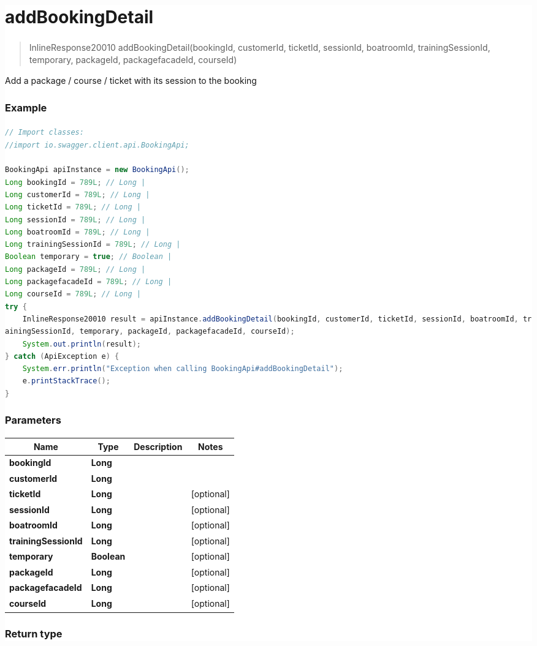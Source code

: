 
<a name="addBookingDetail"></a>
# **addBookingDetail**
> InlineResponse20010 addBookingDetail(bookingId, customerId, ticketId, sessionId, boatroomId, trainingSessionId, temporary, packageId, packagefacadeId, courseId)

Add a package / course / ticket with its session to the booking

### Example
```java
// Import classes:
//import io.swagger.client.api.BookingApi;

BookingApi apiInstance = new BookingApi();
Long bookingId = 789L; // Long | 
Long customerId = 789L; // Long | 
Long ticketId = 789L; // Long | 
Long sessionId = 789L; // Long | 
Long boatroomId = 789L; // Long | 
Long trainingSessionId = 789L; // Long | 
Boolean temporary = true; // Boolean | 
Long packageId = 789L; // Long | 
Long packagefacadeId = 789L; // Long | 
Long courseId = 789L; // Long | 
try {
    InlineResponse20010 result = apiInstance.addBookingDetail(bookingId, customerId, ticketId, sessionId, boatroomId, trainingSessionId, temporary, packageId, packagefacadeId, courseId);
    System.out.println(result);
} catch (ApiException e) {
    System.err.println("Exception when calling BookingApi#addBookingDetail");
    e.printStackTrace();
}
```

### Parameters

Name | Type | Description  | Notes
------------- | ------------- | ------------- | -------------
 **bookingId** | **Long**|  |
 **customerId** | **Long**|  |
 **ticketId** | **Long**|  | [optional]
 **sessionId** | **Long**|  | [optional]
 **boatroomId** | **Long**|  | [optional]
 **trainingSessionId** | **Long**|  | [optional]
 **temporary** | **Boolean**|  | [optional]
 **packageId** | **Long**|  | [optional]
 **packagefacadeId** | **Long**|  | [optional]
 **courseId** | **Long**|  | [optional]

### Return type
